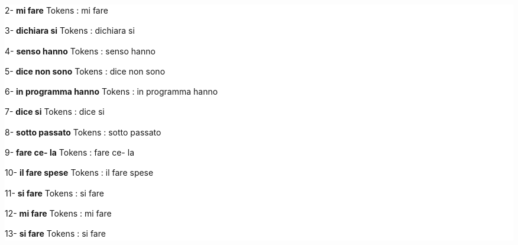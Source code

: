 
2- **mi fare** Tokens : 
mi
fare


3- **dichiara si** Tokens : 
dichiara
si


4- **senso hanno** Tokens : 
senso
hanno


5- **dice non sono** Tokens : 
dice
non
sono


6- **in programma hanno** Tokens : 
in
programma
hanno


7- **dice si** Tokens : 
dice
si


8- **sotto passato** Tokens : 
sotto
passato


9- **fare ce- la** Tokens : 
fare
ce-
la


10- **il fare spese** Tokens : 
il
fare
spese


11- **si fare** Tokens : 
si
fare


12- **mi fare** Tokens : 
mi
fare


13- **si fare** Tokens : 
si
fare
